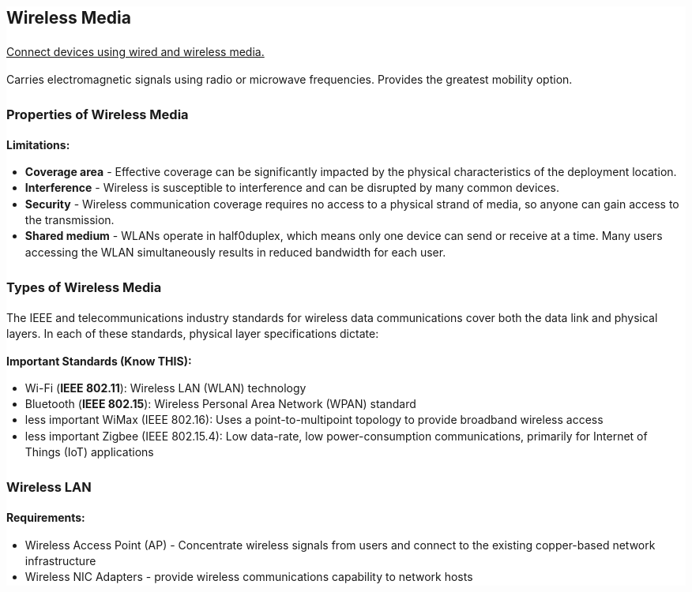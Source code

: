 ## Wireless Media

<u>Connect devices using wired and wireless media.</u>

Carries electromagnetic signals using radio or microwave frequencies. Provides the greatest mobility option.

### Properties of Wireless Media

**Limitations:**

- **Coverage area** - Effective coverage can be significantly impacted by the physical characteristics of the deployment location.
- **Interference** - Wireless is susceptible to interference and can be disrupted by many common devices.
- **Security** - Wireless communication coverage requires no access to a physical strand of media, so anyone can gain access to the transmission.
- **Shared medium** - WLANs operate in half0duplex, which means only one device can send or receive at a time. Many users accessing the WLAN simultaneously results in reduced bandwidth for each user.

### Types of Wireless Media

The IEEE and telecommunications industry standards for wireless data communications cover both the data link and physical layers. In each of these standards, physical layer specifications dictate:

**Important Standards (Know THIS):**

- Wi-Fi (**IEEE 802.11**): Wireless LAN (WLAN) technology
- Bluetooth (**IEEE 802.15**): Wireless Personal Area Network (WPAN) standard
- less important WiMax (IEEE 802.16): Uses a point-to-multipoint topology to provide broadband wireless access
- less important Zigbee (IEEE 802.15.4): Low data-rate, low power-consumption communications, primarily for Internet of Things (IoT) applications

### Wireless LAN

**Requirements:**

- Wireless Access Point (AP) - Concentrate wireless signals from users and connect to the existing copper-based network infrastructure
- Wireless NIC Adapters - provide wireless communications capability to network hosts
